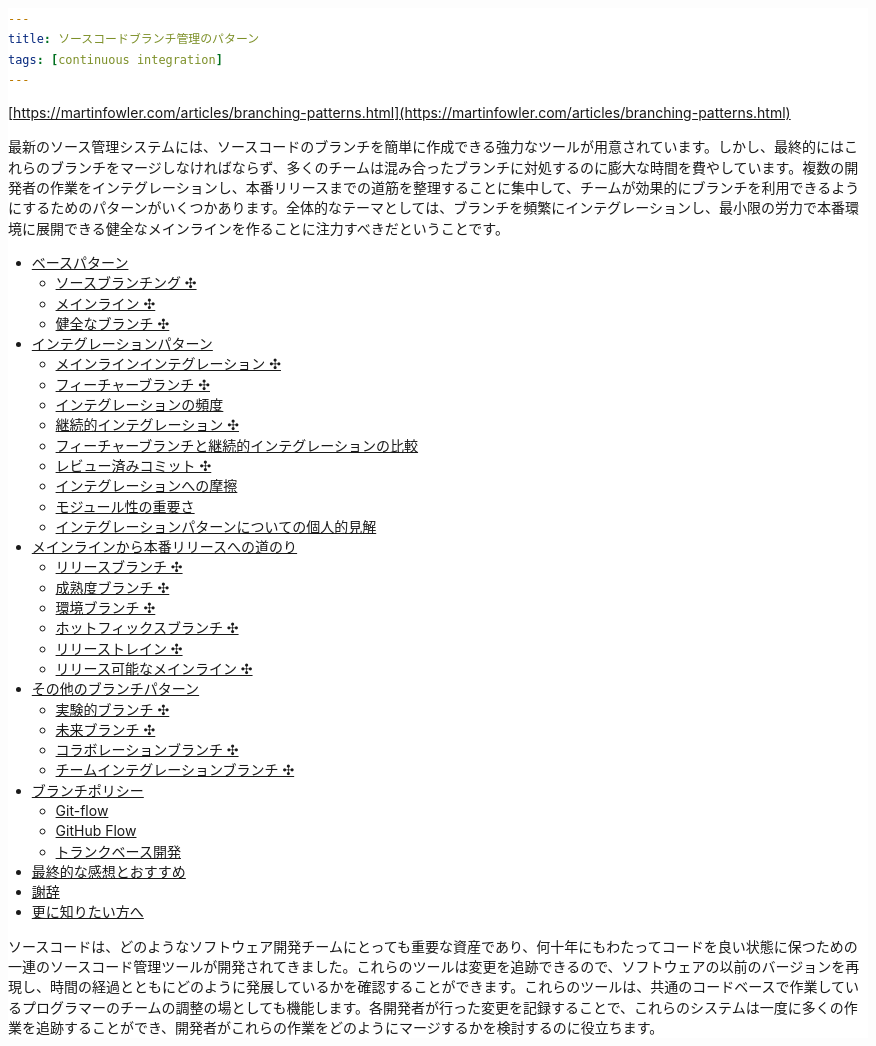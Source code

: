 ```yaml
---
title: ソースコードブランチ管理のパターン
tags: [continuous integration]
---
```


[https://martinfowler.com/articles/branching-patterns.html](https://martinfowler.com/articles/branching-patterns.html)

最新のソース管理システムには、ソースコードのブランチを簡単に作成できる強力なツールが用意されています。しかし、最終的にはこれらのブランチをマージしなければならず、多くのチームは混み合ったブランチに対処するのに膨大な時間を費やしています。複数の開発者の作業をインテグレーションし、本番リリースまでの道筋を整理することに集中して、チームが効果的にブランチを利用できるようにするためのパターンがいくつかあります。全体的なテーマとしては、ブランチを頻繁にインテグレーションし、最小限の労力で本番環境に展開できる健全なメインラインを作ることに注力すべきだということです。



- [ベースパターン](#ベースパターン)
  - [ソースブランチング ✣](#-ソースブランチング-)
  - [メインライン ✣](#-メインライン-)
  - [健全なブランチ ✣](#-健全なブランチ-)
- [インテグレーションパターン](#インテグレーションパターン)
  - [メインラインインテグレーション ✣](#-メインラインインテグレーション-)
  - [フィーチャーブランチ ✣](#-フィーチャーブランチ-)
  - [インテグレーションの頻度](#インテグレーションの頻度)
  - [継続的インテグレーション ✣](#-継続的インテグレーション-)
  - [フィーチャーブランチと継続的インテグレーションの比較](#フィーチャーブランチと継続的インテグレーションの比較)
  - [レビュー済みコミット ✣](#-レビュー済みコミット-)
  - [インテグレーションへの摩擦](#インテグレーションへの摩擦)
  - [モジュール性の重要さ](#モジュール性の重要さ)
  - [インテグレーションパターンについての個人的見解](#インテグレーションパターンについての個人的見解)
- [メインラインから本番リリースへの道のり](#メインラインから本番リリースへの道のり)
  - [リリースブランチ ✣](#-リリースブランチ-)
  - [成熟度ブランチ ✣](#-成熟度ブランチ-)
  - [環境ブランチ ✣](#-環境ブランチ-)
  - [ホットフィックスブランチ ✣](#-ホットフィックスブランチ-)
  - [リリーストレイン ✣](#-リリーストレイン-)
  - [リリース可能なメインライン ✣](#-リリース可能なメインライン-)
- [その他のブランチパターン](#その他のブランチパターン)
  - [実験的ブランチ ✣](#-実験的ブランチ-)
  - [未来ブランチ ✣](#-未来ブランチ-)
  - [コラボレーションブランチ ✣](#-コラボレーションブランチ-)
  - [チームインテグレーションブランチ ✣](#-ームインテグレーションブランチ-)
- [ブランチポリシー](#ブランチポリシー)
  - [Git-flow](#git-flow)
  - [GitHub Flow](#github-flow)
  - [トランクベース開発](#トランクベース開発)
- [最終的な感想とおすすめ](#最終的な感想とおすすめ)
- [謝辞](#謝辞)
- [更に知りたい方へ](#更に知りたい方へ)



ソースコードは、どのようなソフトウェア開発チームにとっても重要な資産であり、何十年にもわたってコードを良い状態に保つための一連のソースコード管理ツールが開発されてきました。これらのツールは変更を追跡できるので、ソフトウェアの以前のバージョンを再現し、時間の経過とともにどのように発展しているかを確認することができます。これらのツールは、共通のコードベースで作業しているプログラマーのチームの調整の場としても機能します。各開発者が行った変更を記録することで、これらのシステムは一度に多くの作業を追跡することができ、開発者がこれらの作業をどのようにマージするかを検討するのに役立ちます。
